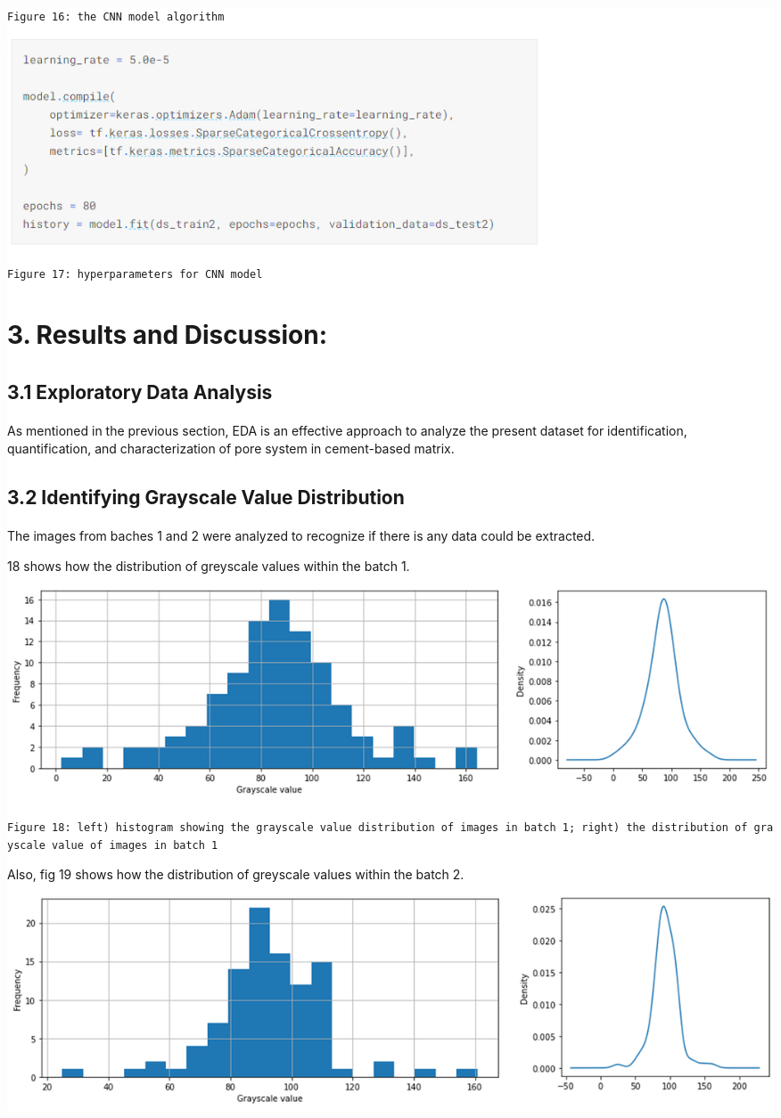     Figure 16: the CNN model algorithm 
<img src ="images/hyperparameters.png" width =600> 
    
    Figure 17: hyperparameters for CNN model


# 3. Results and Discussion:

## 3.1 Exploratory Data Analysis

As mentioned in the previous section, EDA is an effective approach to analyze the present dataset for identification, quantification, and characterization of pore system in cement-based matrix.
 ## 3.2 Identifying Grayscale Value  Distribution 
The images from baches 1 and 2 were analyzed to recognize if there is any data could be extracted. 


18 shows how the distribution of greyscale values within the batch 1. 

<img src ="images/histogram_batch1_combined.png" width =1100> 

    Figure 18: left) histogram showing the grayscale value distribution of images in batch 1; right) the distribution of grayscale value of images in batch 1

Also, fig 19 shows how the distribution of greyscale values within the batch 2.

<img src ="images/histogram_batch2_combined.png" width =1100> 